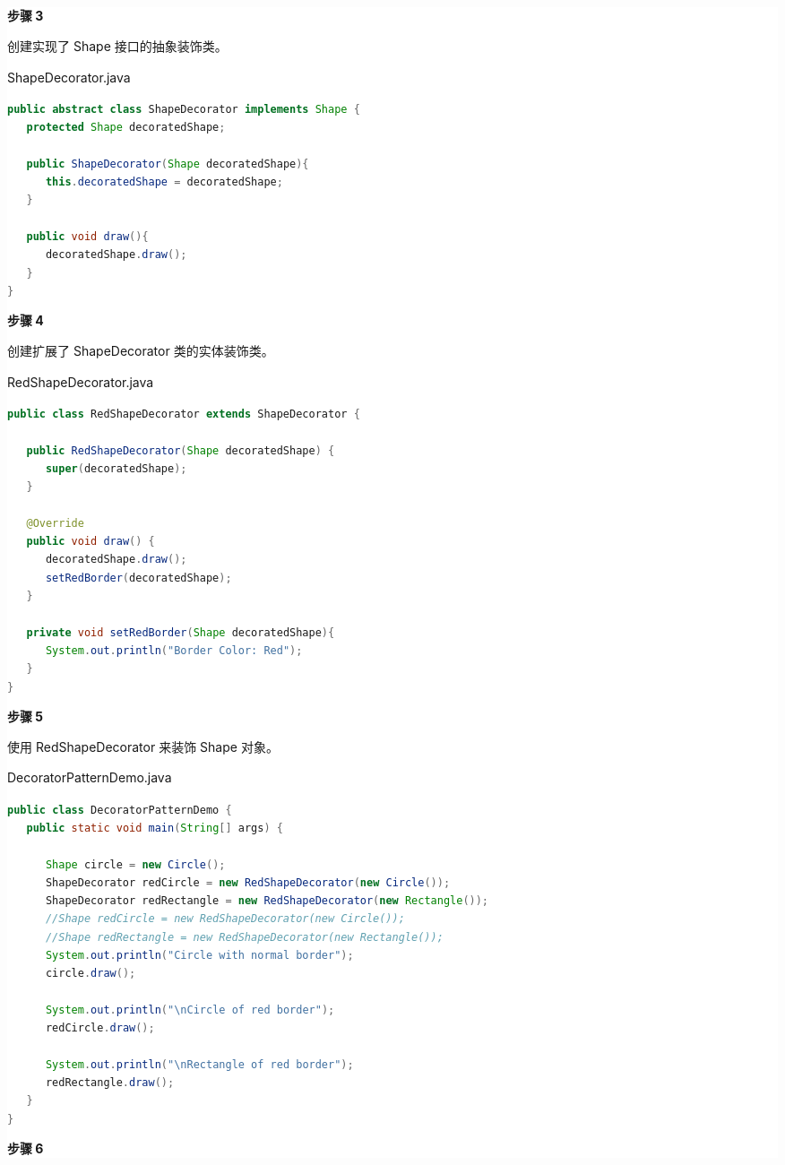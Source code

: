 **步骤 3**

创建实现了 Shape 接口的抽象装饰类。

ShapeDecorator.java
```java
public abstract class ShapeDecorator implements Shape {
   protected Shape decoratedShape;
 
   public ShapeDecorator(Shape decoratedShape){
      this.decoratedShape = decoratedShape;
   }
 
   public void draw(){
      decoratedShape.draw();
   }  
}
```
**步骤 4**

创建扩展了 ShapeDecorator 类的实体装饰类。

RedShapeDecorator.java
```java
public class RedShapeDecorator extends ShapeDecorator {
 
   public RedShapeDecorator(Shape decoratedShape) {
      super(decoratedShape);     
   }
 
   @Override
   public void draw() {
      decoratedShape.draw();         
      setRedBorder(decoratedShape);
   }
 
   private void setRedBorder(Shape decoratedShape){
      System.out.println("Border Color: Red");
   }
}
```
**步骤 5**

使用 RedShapeDecorator 来装饰 Shape 对象。

DecoratorPatternDemo.java
```java
public class DecoratorPatternDemo {
   public static void main(String[] args) {
 
      Shape circle = new Circle();
      ShapeDecorator redCircle = new RedShapeDecorator(new Circle());
      ShapeDecorator redRectangle = new RedShapeDecorator(new Rectangle());
      //Shape redCircle = new RedShapeDecorator(new Circle());
      //Shape redRectangle = new RedShapeDecorator(new Rectangle());
      System.out.println("Circle with normal border");
      circle.draw();
 
      System.out.println("\nCircle of red border");
      redCircle.draw();
 
      System.out.println("\nRectangle of red border");
      redRectangle.draw();
   }
}
```
**步骤 6**
